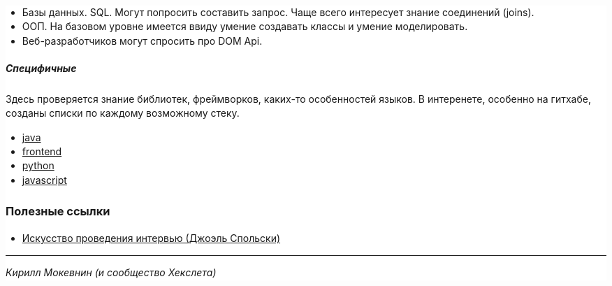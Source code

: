 * Базы данных. SQL. Могут попросить составить запрос. Чаще всего интересует знание соединений (joins).
* ООП. На базовом уровне имеется ввиду умение создавать классы и умение моделировать.
* Веб-разработчиков могут спросить про DOM Api.

##### Специфичные

Здесь проверяется знание библиотек, фреймворков, каких-то особенностей языков. В интеренете, особенно на гитхабе, созданы списки по каждому возможному стеку.

* [java](https://github.com/enhorse/java-interview)
* [frontend](https://github.com/h5bp/Front-end-Developer-Interview-Questions/tree/master/src/translations/russian)
* [python](http://grishaev.me/interview/)
* [javascript](https://habr.com/ru/post/231071/)

### Полезные ссылки

* [Искусство проведения интервью (Джоэль Спольски)](http://local.joelonsoftware.com/wiki/%D0%98%D1%81%D0%BA%D1%83%D1%81%D1%81%D1%82%D0%B2%D0%BE_%D0%BF%D1%80%D0%BE%D0%B2%D0%B5%D0%B4%D0%B5%D0%BD%D0%B8%D1%8F_%D0%B8%D0%BD%D1%82%D0%B5%D1%80%D0%B2%D1%8C%D1%8E)

---

*Кирилл Мокевнин (и сообщество Хекслета)*
